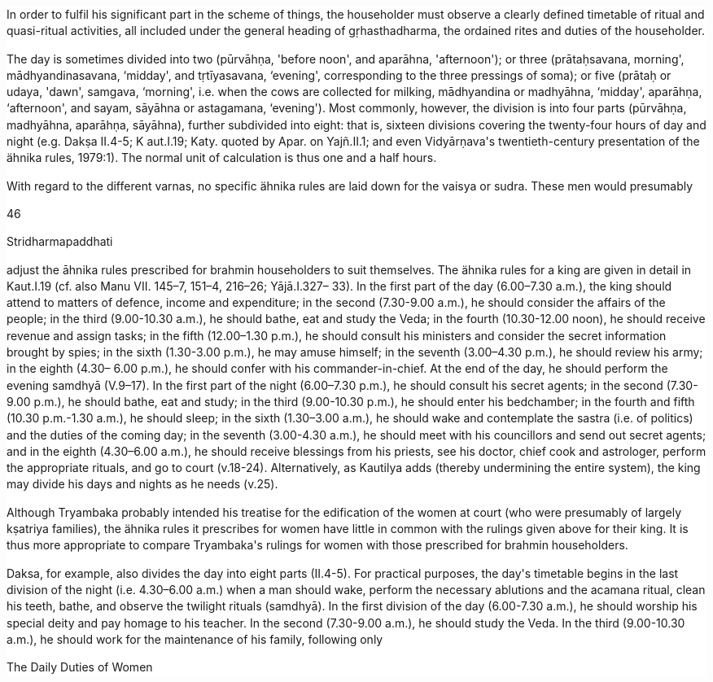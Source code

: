 In order to fulfil his significant part in the scheme of things, the householder must observe a clearly defined timetable of ritual and quasi-ritual activities, all included under the general heading of gṛhasthadharma, the ordained rites and duties of the householder. 

The day is sometimes divided into two (pūrvāhṇa, 'before noon', and aparāhna, 'afternoon'); or three (prātaḥsavana, morning', mādhyandinasavana, ‘midday', and tṛtīyasavana, ‘evening', corresponding to the three pressings of soma); or five (prātaḥ or udaya, 'dawn', samgava, ‘morning', i.e. when the cows are collected for milking, mādhyandina or madhyāhna, ‘midday', aparāhṇa, ‘afternoon', and sayam, sāyāhna or astagamana, ‘evening'). Most commonly, however, the division is into four parts (pūrvāhṇa, madhyāhna, aparāhṇa, sāyāhna), further subdivided into eight: that is, sixteen divisions covering the twenty-four hours of day and night (e.g. Dakṣa II.4-5; K aut.I.19; Katy. quoted by Apar. on Yajñ.II.1; and even Vidyārṇava's twentieth-century presentation of the ähnika rules, 1979:1). The normal unit of calculation is thus one and a half hours. 

With regard to the different varnas, no specific ähnika rules are laid down for the vaisya or sudra. These men would presumably 

46 

Stridharmapaddhati 

adjust the āhnika rules prescribed for brahmin householders to suit themselves. The ähnika rules for a king are given in detail in Kaut.I.19 (cf. also Manu VII. 145–7, 151–4, 216–26; Yājā.I.327– 33). In the first part of the day (6.00–7.30 a.m.), the king should attend to matters of defence, income and expenditure; in the second (7.30-9.00 a.m.), he should consider the affairs of the people; in the third (9.00-10.30 a.m.), he should bathe, eat and study the Veda; in the fourth (10.30-12.00 noon), he should receive revenue and assign tasks; in the fifth (12.00–1.30 p.m.), he should consult his ministers and consider the secret information brought by spies; in the sixth (1.30-3.00 p.m.), he may amuse himself; in the seventh (3.00–4.30 p.m.), he should review his army; in the eighth (4.30– 6.00 p.m.), he should confer with his commander-in-chief. At the end of the day, he should perform the evening samdhyā (V.9–17). In the first part of the night (6.00–7.30 p.m.), he should consult his secret agents; in the second (7.30-9.00 p.m.), he should bathe, eat and study; in the third (9.00-10.30 p.m.), he should enter his bedchamber; in the fourth and fifth (10.30 p.m.-1.30 a.m.), he should sleep; in the sixth (1.30–3.00 a.m.), he should wake and contemplate the sastra (i.e. of politics) and the duties of the coming day; in the seventh (3.00-4.30 a.m.), he should meet with his councillors and send out secret agents; and in the eighth (4.30–6.00 a.m.), he should receive blessings from his priests, see his doctor, chief cook and astrologer, perform the appropriate rituals, and go to court (v.18-24). Alternatively, as Kautilya adds (thereby undermining the entire system), the king may divide his days and nights as he needs (v.25). 

Although Tryambaka probably intended his treatise for the edification of the women at court (who were presumably of largely kṣatriya families), the ähnika rules it prescribes for women have little in common with the rulings given above for their king. It is thus more appropriate to compare Tryambaka's rulings for women with those prescribed for brahmin householders. 

Daksa, for example, also divides the day into eight parts (II.4-5). For practical purposes, the day's timetable begins in the last division of the night (i.e. 4.30–6.00 a.m.) when a man should wake, perform the necessary ablutions and the acamana ritual, clean his teeth, bathe, and observe the twilight rituals (samdhyā). In the first division of the day (6.00-7.30 a.m.), he should worship his special deity and pay homage to his teacher. In the second (7.30-9.00 a.m.), he should study the Veda. In the third (9.00-10.30 a.m.), he should work for the maintenance of his family, following only 

 

The Daily Duties of Women 
